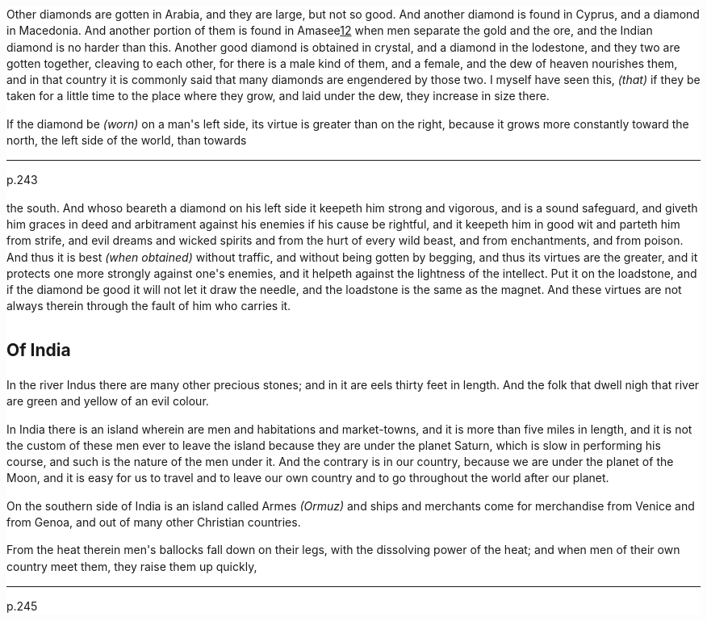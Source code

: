 
Other diamonds are gotten in Arabia, and they are large, but not so good. And another diamond is found in Cyprus, and a diamond in Macedonia. And another portion of them is found in Amasee[12](javascript:footNote('T305000/note012.html')) when men separate the gold and the ore, and the Indian diamond is no harder than this. Another good diamond is obtained in crystal, and a diamond in the lodestone, and they two are gotten together, cleaving to each other, for there is a male kind of them, and a female, and the dew of heaven nourishes them, and in that country it is commonly said that many diamonds are engendered by those two. I myself have seen this, *(that)* if they be taken for a little time to the place where they grow, and laid under the dew, they increase in size there.


If the diamond be *(worn)* on a man's left side, its virtue is greater than on the right, because it grows more constantly toward the north, the left side of the world, than towards



---

p.243



the south. And whoso beareth a diamond on his left side it keepeth him strong and vigorous, and is a sound safeguard, and giveth him graces in deed and arbitrament against his enemies if his cause be rightful, and it keepeth him in good wit and parteth him from strife, and evil dreams and wicked spirits and from the hurt of every wild beast, and from enchantments, and from poison. And thus it is best *(when obtained)* without traffic, and without being gotten by begging, and thus its virtues are the greater, and it protects one more strongly against one's enemies, and it helpeth against the lightness of the intellect. Put it on the loadstone, and if the diamond be good it will not let it draw the needle, and the loadstone is the same as the magnet. And these virtues are not always therein through the fault of him who carries it.


Of India
--------


In the river Indus there are many other precious stones; and in it are eels thirty feet in length. And the folk that dwell nigh that river are green and yellow of an evil colour.


In India there is an island wherein are men and habitations and market-towns, and it is more than five miles in length, and it is not the custom of these men ever to leave the island because they are under the planet Saturn, which is slow in performing his course, and such is the nature of the men under it. And the contrary is in our country, because we are under the planet of the Moon, and it is easy for us to travel and to leave our own country and to go throughout the world after our planet.


On the southern side of India is an island called Armes *(Ormuz)* and ships and merchants come for merchandise from Venice and from Genoa, and out of many other Christian countries.


From the heat therein men's ballocks fall down on their legs, with the dissolving power of the heat; and when men of their own country meet them, they raise them up quickly,



---

p.245

